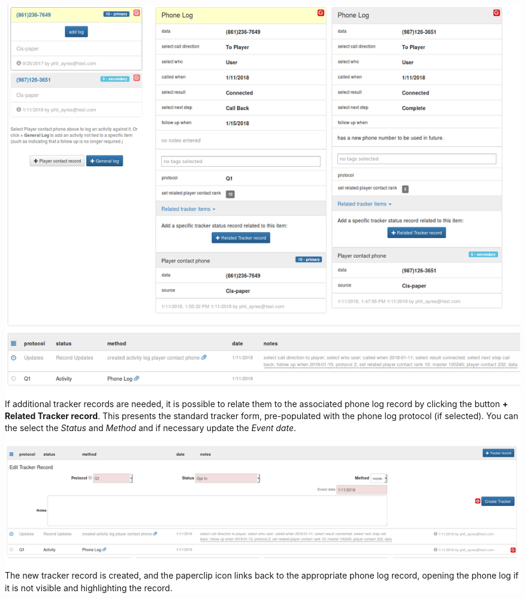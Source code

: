 ![image](images/image8.png)

If additional tracker records are needed, it is possible to relate them to the associated phone log record by clicking the button **+ Related Tracker record**. This presents the standard tracker form, pre-populated with the phone log protocol (if selected). You can the select the _Status_ and _Method_ and if necessary update the _Event date_.

![image](images/image28.png)

The new tracker record is created, and the paperclip icon links back to the appropriate phone log record, opening the phone log if it is not visible and highlighting the record.
